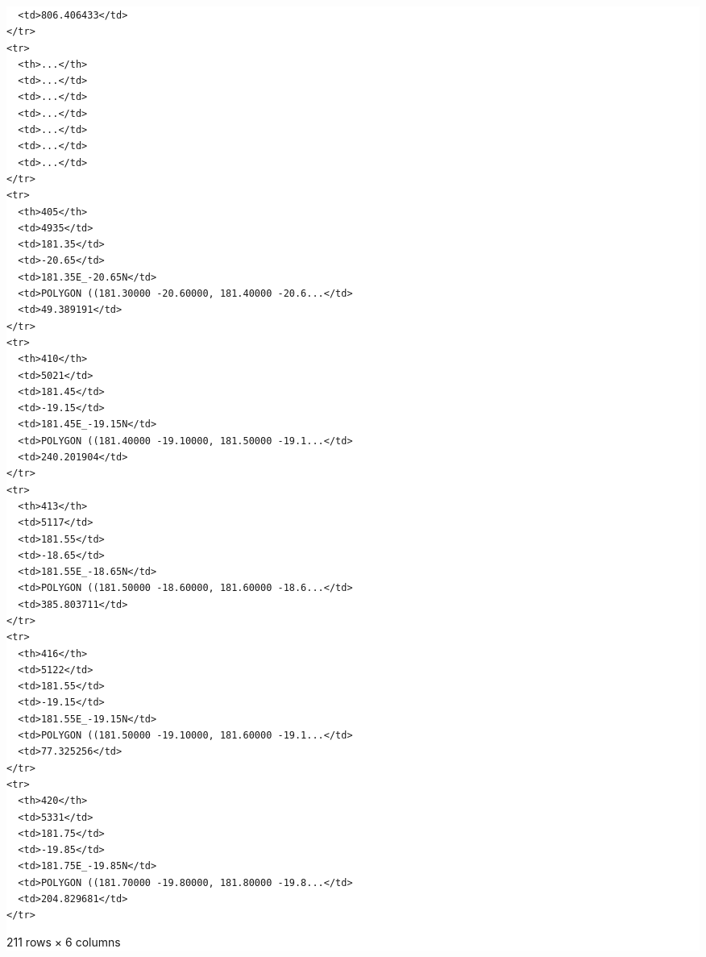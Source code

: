       <td>806.406433</td>
    </tr>
    <tr>
      <th>...</th>
      <td>...</td>
      <td>...</td>
      <td>...</td>
      <td>...</td>
      <td>...</td>
      <td>...</td>
    </tr>
    <tr>
      <th>405</th>
      <td>4935</td>
      <td>181.35</td>
      <td>-20.65</td>
      <td>181.35E_-20.65N</td>
      <td>POLYGON ((181.30000 -20.60000, 181.40000 -20.6...</td>
      <td>49.389191</td>
    </tr>
    <tr>
      <th>410</th>
      <td>5021</td>
      <td>181.45</td>
      <td>-19.15</td>
      <td>181.45E_-19.15N</td>
      <td>POLYGON ((181.40000 -19.10000, 181.50000 -19.1...</td>
      <td>240.201904</td>
    </tr>
    <tr>
      <th>413</th>
      <td>5117</td>
      <td>181.55</td>
      <td>-18.65</td>
      <td>181.55E_-18.65N</td>
      <td>POLYGON ((181.50000 -18.60000, 181.60000 -18.6...</td>
      <td>385.803711</td>
    </tr>
    <tr>
      <th>416</th>
      <td>5122</td>
      <td>181.55</td>
      <td>-19.15</td>
      <td>181.55E_-19.15N</td>
      <td>POLYGON ((181.50000 -19.10000, 181.60000 -19.1...</td>
      <td>77.325256</td>
    </tr>
    <tr>
      <th>420</th>
      <td>5331</td>
      <td>181.75</td>
      <td>-19.85</td>
      <td>181.75E_-19.85N</td>
      <td>POLYGON ((181.70000 -19.80000, 181.80000 -19.8...</td>
      <td>204.829681</td>
    </tr>
  </tbody>
</table>
<p>211 rows × 6 columns</p>
</div>
